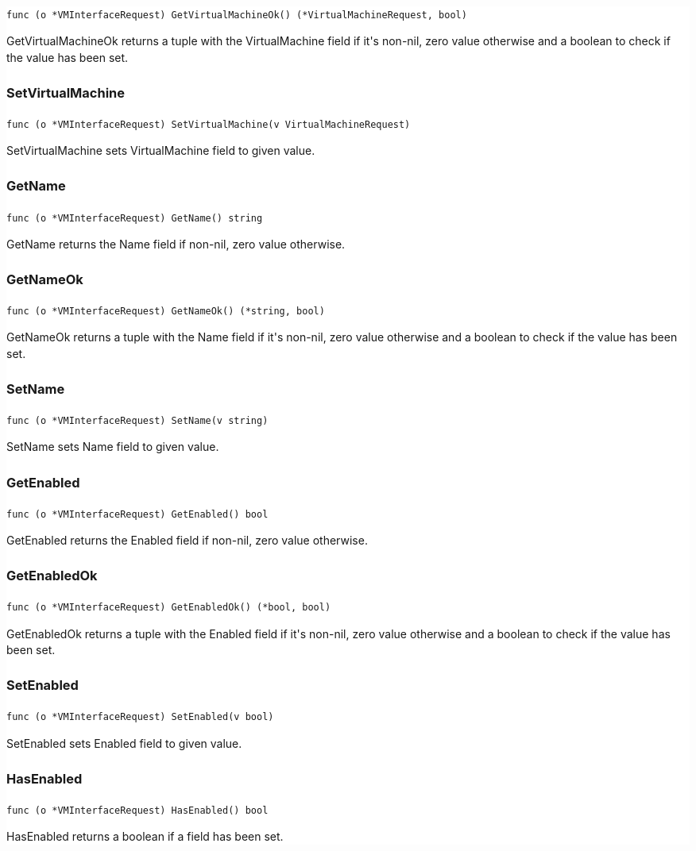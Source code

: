 `func (o *VMInterfaceRequest) GetVirtualMachineOk() (*VirtualMachineRequest, bool)`

GetVirtualMachineOk returns a tuple with the VirtualMachine field if it's non-nil, zero value otherwise
and a boolean to check if the value has been set.

### SetVirtualMachine

`func (o *VMInterfaceRequest) SetVirtualMachine(v VirtualMachineRequest)`

SetVirtualMachine sets VirtualMachine field to given value.


### GetName

`func (o *VMInterfaceRequest) GetName() string`

GetName returns the Name field if non-nil, zero value otherwise.

### GetNameOk

`func (o *VMInterfaceRequest) GetNameOk() (*string, bool)`

GetNameOk returns a tuple with the Name field if it's non-nil, zero value otherwise
and a boolean to check if the value has been set.

### SetName

`func (o *VMInterfaceRequest) SetName(v string)`

SetName sets Name field to given value.


### GetEnabled

`func (o *VMInterfaceRequest) GetEnabled() bool`

GetEnabled returns the Enabled field if non-nil, zero value otherwise.

### GetEnabledOk

`func (o *VMInterfaceRequest) GetEnabledOk() (*bool, bool)`

GetEnabledOk returns a tuple with the Enabled field if it's non-nil, zero value otherwise
and a boolean to check if the value has been set.

### SetEnabled

`func (o *VMInterfaceRequest) SetEnabled(v bool)`

SetEnabled sets Enabled field to given value.

### HasEnabled

`func (o *VMInterfaceRequest) HasEnabled() bool`

HasEnabled returns a boolean if a field has been set.
